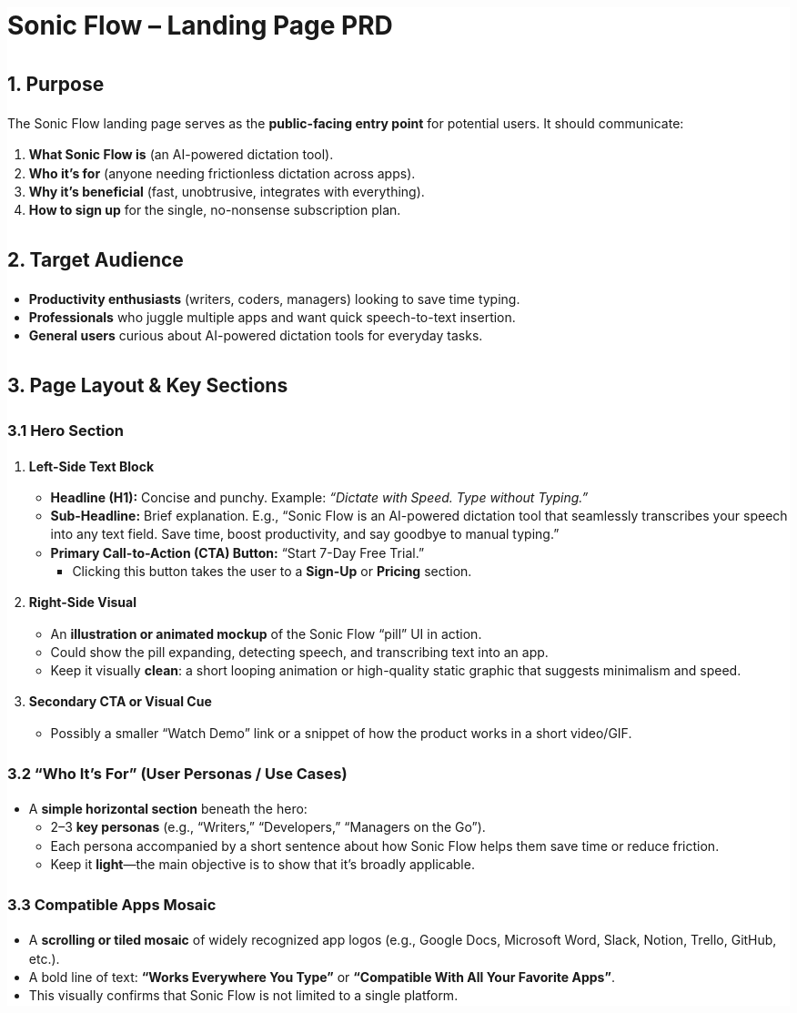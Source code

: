 # Sonic Flow – Landing Page PRD

## 1. Purpose
The Sonic Flow landing page serves as the **public-facing entry point** for potential users. It should communicate:
1. **What Sonic Flow is** (an AI-powered dictation tool).
2. **Who it’s for** (anyone needing frictionless dictation across apps).
3. **Why it’s beneficial** (fast, unobtrusive, integrates with everything).
4. **How to sign up** for the single, no-nonsense subscription plan.

## 2. Target Audience
- **Productivity enthusiasts** (writers, coders, managers) looking to save time typing.
- **Professionals** who juggle multiple apps and want quick speech-to-text insertion.
- **General users** curious about AI-powered dictation tools for everyday tasks.

## 3. Page Layout & Key Sections

### 3.1 Hero Section
1. **Left-Side Text Block**  
   - **Headline (H1):** Concise and punchy. Example: *“Dictate with Speed. Type without Typing.”*
   - **Sub-Headline:** Brief explanation. E.g., “Sonic Flow is an AI-powered dictation tool that seamlessly transcribes your speech into any text field. Save time, boost productivity, and say goodbye to manual typing.”
   - **Primary Call-to-Action (CTA) Button:** “Start 7-Day Free Trial.”  
     - Clicking this button takes the user to a **Sign-Up** or **Pricing** section.

2. **Right-Side Visual**  
   - An **illustration or animated mockup** of the Sonic Flow “pill” UI in action.  
   - Could show the pill expanding, detecting speech, and transcribing text into an app.  
   - Keep it visually **clean**: a short looping animation or high-quality static graphic that suggests minimalism and speed.

3. **Secondary CTA or Visual Cue**  
   - Possibly a smaller “Watch Demo” link or a snippet of how the product works in a short video/GIF.

### 3.2 “Who It’s For” (User Personas / Use Cases)
- A **simple horizontal section** beneath the hero:
  - 2–3 **key personas** (e.g., “Writers,” “Developers,” “Managers on the Go”).
  - Each persona accompanied by a short sentence about how Sonic Flow helps them save time or reduce friction.
  - Keep it **light**—the main objective is to show that it’s broadly applicable.

### 3.3 Compatible Apps Mosaic
- A **scrolling or tiled mosaic** of widely recognized app logos (e.g., Google Docs, Microsoft Word, Slack, Notion, Trello, GitHub, etc.).
- A bold line of text: **“Works Everywhere You Type”** or **“Compatible With All Your Favorite Apps”**.
- This visually confirms that Sonic Flow is not limited to a single platform.
